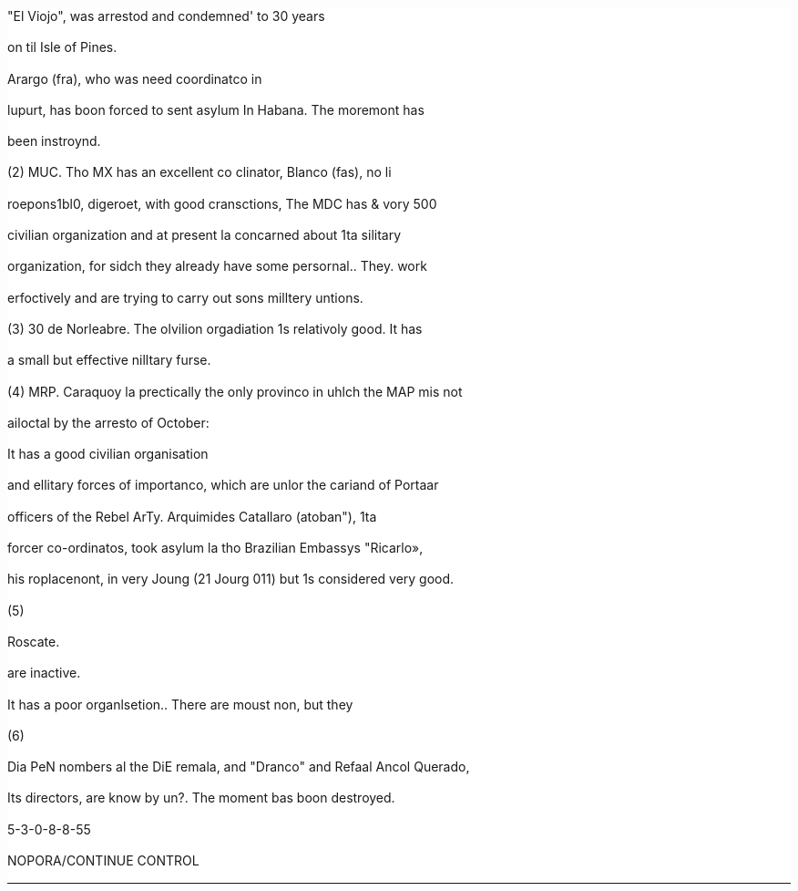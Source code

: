 "El Viojo", was arrestod and condemned' to 30 years

on til Isle of Pines.

Arargo (fra), who was need coordinatco in

lupurt, has boon forced to sent asylum In Habana. The moremont has

been instroynd.

(2) MUC. Tho MX has an excellent co clinator, Blanco (fas), no li

roepons1bl0, digeroet, with good cransctions, The MDC has & vory 500

civilian organization and at present la concarned about 1ta silitary

organization, for sidch they already have some persornal.. They. work

erfoctively and are trying to carry out sons milltery untions.

(3) 30 de Norleabre. The olvilion orgadiation 1s relativoly good. It has

a small but effective nilltary furse.

(4) MRP. Caraquoy la prectically the only provinco in uhlch the MAP mis not

ailoctal by the arresto of October:

It has a good civilian organisation

and ellitary forces of importanco, which are unlor the cariand of Portaar

officers of the Rebel ArTy. Arquimides Catallaro (atoban"), 1ta

forcer co-ordinatos, took asylum la tho Brazilian Embassys "Ricarlo»,

his roplacenont, in very Joung (21 Jourg 011) but 1s considered very good.

(5)

Roscate.

are inactive.

It has a poor organlsetion.. There are moust non, but they

(6)

Dia PeN nombers al the DiE remala, and "Dranco" and Refaal Ancol Querado,

Its directors, are know by un?. The moment bas boon destroyed.

5-3-0-8-8-55

NOPORA/CONTINUE CONTROL

---

